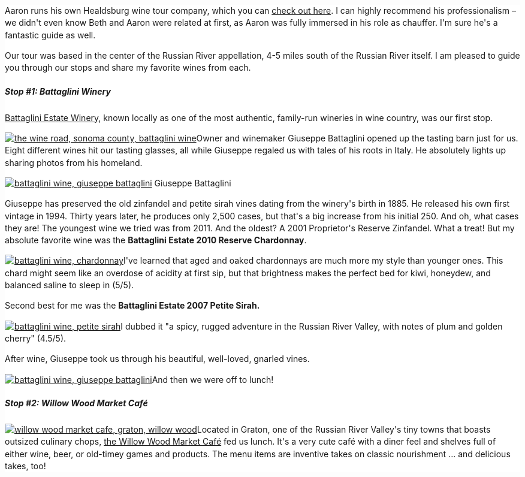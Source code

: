 
Aaron runs his own Healdsburg wine tour company, which you can [check out here](http://www.healdsburgvinotours.com/). I can highly recommend his professionalism – we didn't even know Beth and Aaron were related at first, as Aaron was fully immersed in his role as chauffer. I'm sure he's a fantastic guide as well.

Our tour was based in the center of the Russian River appellation, 4-5 miles south of the Russian River itself. I am pleased to guide you through our stops and share my favorite wines from each.

##### Stop #1: Battaglini Winery

[Battaglini Estate Winery](http://www.battagliniwines.com/Battaglini/Battaglini_Wines_Home.html), known locally as one of the most authentic, family-run wineries in wine country, was our first stop.

[![the wine road, sonoma county, battaglini wine](http://s3.amazonaws.com/thegourmez-wpmedia/2018/05/2017_WBC_079-500x333.jpg)](http://s3.amazonaws.com/thegourmez-wpmedia/2018/05/2017_WBC_079.jpg)Owner and winemaker Giuseppe Battaglini opened up the tasting barn just for us. Eight different wines hit our tasting glasses, all while Giuseppe regaled us with tales of his roots in Italy. He absolutely lights up sharing photos from his homeland.




<div class="caption">

[![battaglini wine, giuseppe battaglini](http://s3.amazonaws.com/thegourmez-wpmedia/2018/05/2017_WBC_090-333x500.jpg)](http://s3.amazonaws.com/thegourmez-wpmedia/2018/05/2017_WBC_090.jpg) Giuseppe Battaglini</div>


Giuseppe has preserved the old zinfandel and petite sirah vines dating from the winery's birth in 1885. He released his own first vintage in 1994. Thirty years later, he produces only 2,500 cases, but that's a big increase from his initial 250. And oh, what cases they are! The youngest wine we tried was from 2011. And the oldest? A 2001 Proprietor's Reserve Zinfandel. What a treat! But my absolute favorite wine was the **Battaglini Estate 2010 Reserve Chardonnay**.

[![battaglini wine, chardonnay](http://s3.amazonaws.com/thegourmez-wpmedia/2018/05/2017_WBC_080-351x500.jpg)](http://s3.amazonaws.com/thegourmez-wpmedia/2018/05/2017_WBC_080.jpg)I've learned that aged and oaked chardonnays are much more my style than younger ones. This chard might seem like an overdose of acidity at first sip, but that brightness makes the perfect bed for kiwi, honeydew, and balanced saline to sleep in (5/5).

Second best for me was the **Battaglini Estate 2007 Petite Sirah.**

[![battaglini wine, petite sirah](http://s3.amazonaws.com/thegourmez-wpmedia/2018/05/2017_WBC_084-336x500.jpg)](http://s3.amazonaws.com/thegourmez-wpmedia/2018/05/2017_WBC_084.jpg)I dubbed it "a spicy, rugged adventure in the Russian River Valley, with notes of plum and golden cherry" (4.5/5).

After wine, Giuseppe took us through his beautiful, well-loved, gnarled vines.

[![battaglini wine, giuseppe battaglini](http://s3.amazonaws.com/thegourmez-wpmedia/2018/05/2017_WBC_100-333x500.jpg)](http://s3.amazonaws.com/thegourmez-wpmedia/2018/05/2017_WBC_100.jpg)And then we were off to lunch!

##### Stop #2: Willow Wood Market Café

[![willow wood market cafe, graton, willow wood](http://s3.amazonaws.com/thegourmez-wpmedia/2018/05/2017_WBC_105-500x333.jpg)](http://s3.amazonaws.com/thegourmez-wpmedia/2018/05/2017_WBC_105.jpg)Located in Graton, one of the Russian River Valley's tiny towns that boasts outsized culinary chops, [the Willow Wood Market Café](http://www.willowwoodgraton.com/) fed us lunch. It's a very cute café with a diner feel and shelves full of either wine, beer, or old-timey games and products. The menu items are inventive takes on classic nourishment … and delicious takes, too!
